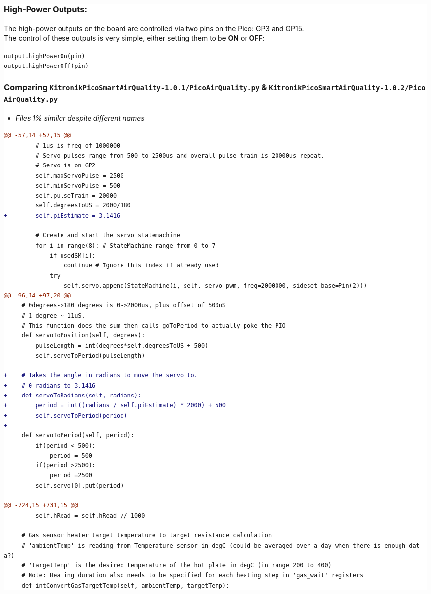  ### High-Power Outputs:
 The high-power outputs on the board are controlled via two pins on the Pico: GP3 and GP15.  
 The control of these outputs is very simple, either setting them to be **ON** or **OFF**:  
 ```python
 output.highPowerOn(pin)
 output.highPowerOff(pin)
```

### Comparing `KitronikPicoSmartAirQuality-1.0.1/PicoAirQuality.py` & `KitronikPicoSmartAirQuality-1.0.2/PicoAirQuality.py`

 * *Files 1% similar despite different names*

```diff
@@ -57,14 +57,15 @@
         # 1us is freq of 1000000
         # Servo pulses range from 500 to 2500us and overall pulse train is 20000us repeat.
         # Servo is on GP2
         self.maxServoPulse = 2500
         self.minServoPulse = 500
         self.pulseTrain = 20000
         self.degreesToUS = 2000/180
+        self.piEstimate = 3.1416
 
         # Create and start the servo statemachine
         for i in range(8): # StateMachine range from 0 to 7
             if usedSM[i]:
                 continue # Ignore this index if already used
             try:
                 self.servo.append(StateMachine(i, self._servo_pwm, freq=2000000, sideset_base=Pin(2)))
@@ -96,14 +97,20 @@
     # 0degrees->180 degrees is 0->2000us, plus offset of 500uS
     # 1 degree ~ 11uS.
     # This function does the sum then calls goToPeriod to actually poke the PIO 
     def servoToPosition(self, degrees):
         pulseLength = int(degrees*self.degreesToUS + 500)
         self.servoToPeriod(pulseLength)
     
+    # Takes the angle in radians to move the servo to.
+    # 0 radians to 3.1416
+    def servoToRadians(self, radians):
+        period = int((radians / self.piEstimate) * 2000) + 500
+        self.servoToPeriod(period)
+    
     def servoToPeriod(self, period):
         if(period < 500):
             period = 500
         if(period >2500):
             period =2500
         self.servo[0].put(period)
 
@@ -724,15 +731,15 @@
         self.hRead = self.hRead // 1000
 
     # Gas sensor heater target temperature to target resistance calculation
     # 'ambientTemp' is reading from Temperature sensor in degC (could be averaged over a day when there is enough data?)
     # 'targetTemp' is the desired temperature of the hot plate in degC (in range 200 to 400)
     # Note: Heating duration also needs to be specified for each heating step in 'gas_wait' registers
     def intConvertGasTargetTemp(self, ambientTemp, targetTemp):
```